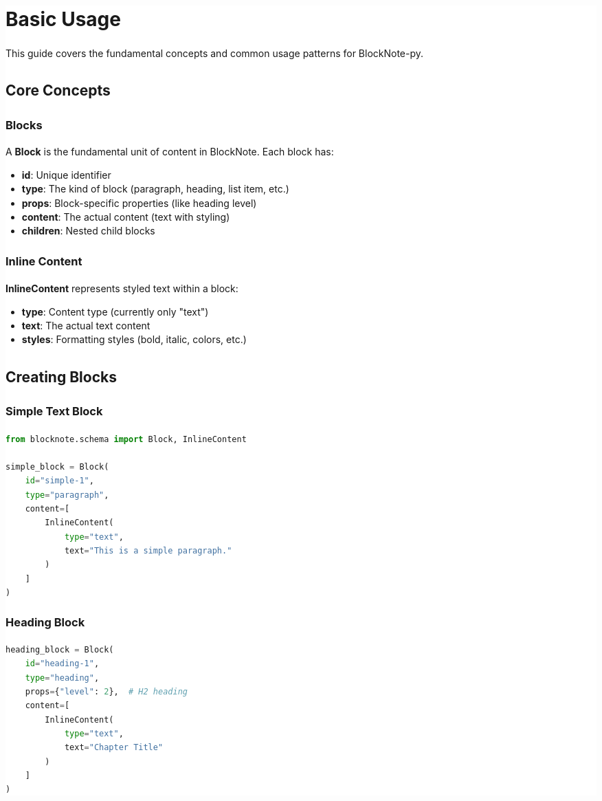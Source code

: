 # Basic Usage

This guide covers the fundamental concepts and common usage patterns for BlockNote-py.

## Core Concepts

### Blocks

A **Block** is the fundamental unit of content in BlockNote. Each block has:

- **id**: Unique identifier
- **type**: The kind of block (paragraph, heading, list item, etc.)
- **props**: Block-specific properties (like heading level)
- **content**: The actual content (text with styling)
- **children**: Nested child blocks

### Inline Content

**InlineContent** represents styled text within a block:

- **type**: Content type (currently only "text")
- **text**: The actual text content
- **styles**: Formatting styles (bold, italic, colors, etc.)

## Creating Blocks

### Simple Text Block

```python
from blocknote.schema import Block, InlineContent

simple_block = Block(
    id="simple-1",
    type="paragraph",
    content=[
        InlineContent(
            type="text",
            text="This is a simple paragraph."
        )
    ]
)
```

### Heading Block

```python
heading_block = Block(
    id="heading-1",
    type="heading",
    props={"level": 2},  # H2 heading
    content=[
        InlineContent(
            type="text",
            text="Chapter Title"
        )
    ]
)
```
